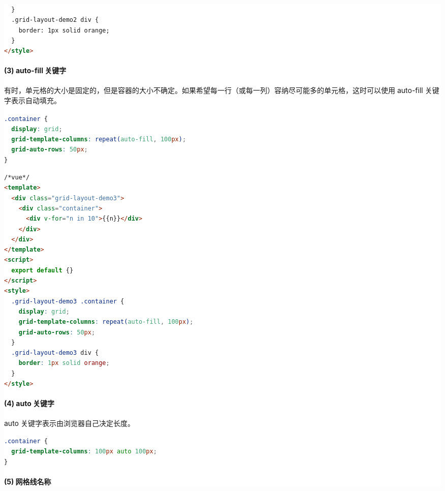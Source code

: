 ```html
  }
  .grid-layout-demo2 div {
    border: 1px solid orange;
  }
</style>
```

#### (3) auto-fill 关键字

有时，单元格的大小是固定的，但是容器的大小不确定。如果希望每一行（或每一列）容纳尽可能多的单元格，这时可以使用 auto-fill 关键字表示自动填充。

```css
.container {
  display: grid;
  grid-template-columns: repeat(auto-fill, 100px);
  grid-auto-rows: 50px;
}
```

```html
/*vue*/
<template>
  <div class="grid-layout-demo3">
    <div class="container">
      <div v-for="n in 10">{{n}}</div>
    </div>
  </div>
</template>
<script>
  export default {}
</script>
<style>
  .grid-layout-demo3 .container {
    display: grid;
    grid-template-columns: repeat(auto-fill, 100px);
    grid-auto-rows: 50px;
  }
  .grid-layout-demo3 div {
    border: 1px solid orange;
  }
</style>
```

#### (4) auto 关键字

auto 关键字表示由浏览器自己决定长度。

```css
.container {
  grid-template-columns: 100px auto 100px;
}
```

#### (5) 网格线名称
